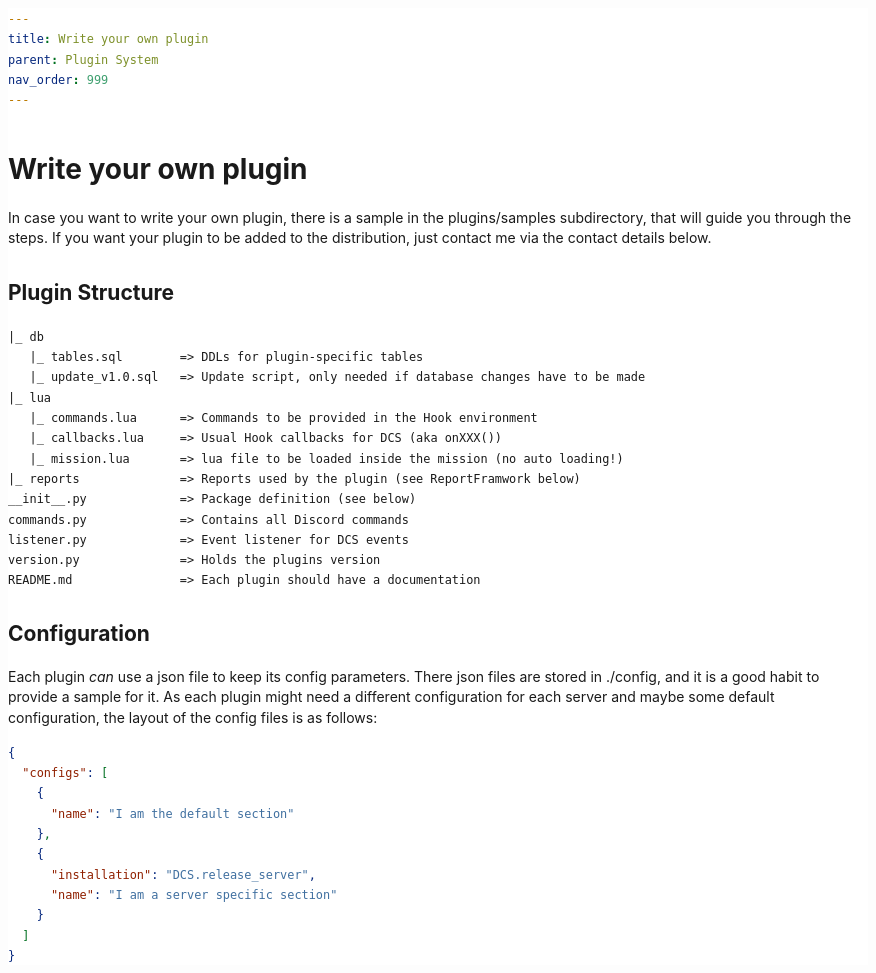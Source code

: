 ```yaml
---
title: Write your own plugin
parent: Plugin System
nav_order: 999
---
```


# Write your own plugin

In case you want to write your own plugin, there is a sample in the plugins/samples subdirectory, that will guide you through the steps.
If you want your plugin to be added to the distribution, just contact me via the contact details below.

## Plugin Structure

```
|_ db               
   |_ tables.sql        => DDLs for plugin-specific tables
   |_ update_v1.0.sql   => Update script, only needed if database changes have to be made
|_ lua
   |_ commands.lua      => Commands to be provided in the Hook environment
   |_ callbacks.lua     => Usual Hook callbacks for DCS (aka onXXX())
   |_ mission.lua       => lua file to be loaded inside the mission (no auto loading!)
|_ reports              => Reports used by the plugin (see ReportFramwork below)
__init__.py             => Package definition (see below)
commands.py             => Contains all Discord commands
listener.py             => Event listener for DCS events
version.py              => Holds the plugins version
README.md               => Each plugin should have a documentation
```

## Configuration

Each plugin _can_ use a json file to keep its config parameters. There json files are stored in ./config,
and it is a good habit to provide a sample for it.
As each plugin might need a different configuration for each server and maybe some default configuration,
the layout of the config files is as follows:

```json
{
  "configs": [
    {
      "name": "I am the default section"
    },
    {
      "installation": "DCS.release_server",
      "name": "I am a server specific section"
    }
  ]
}
```
